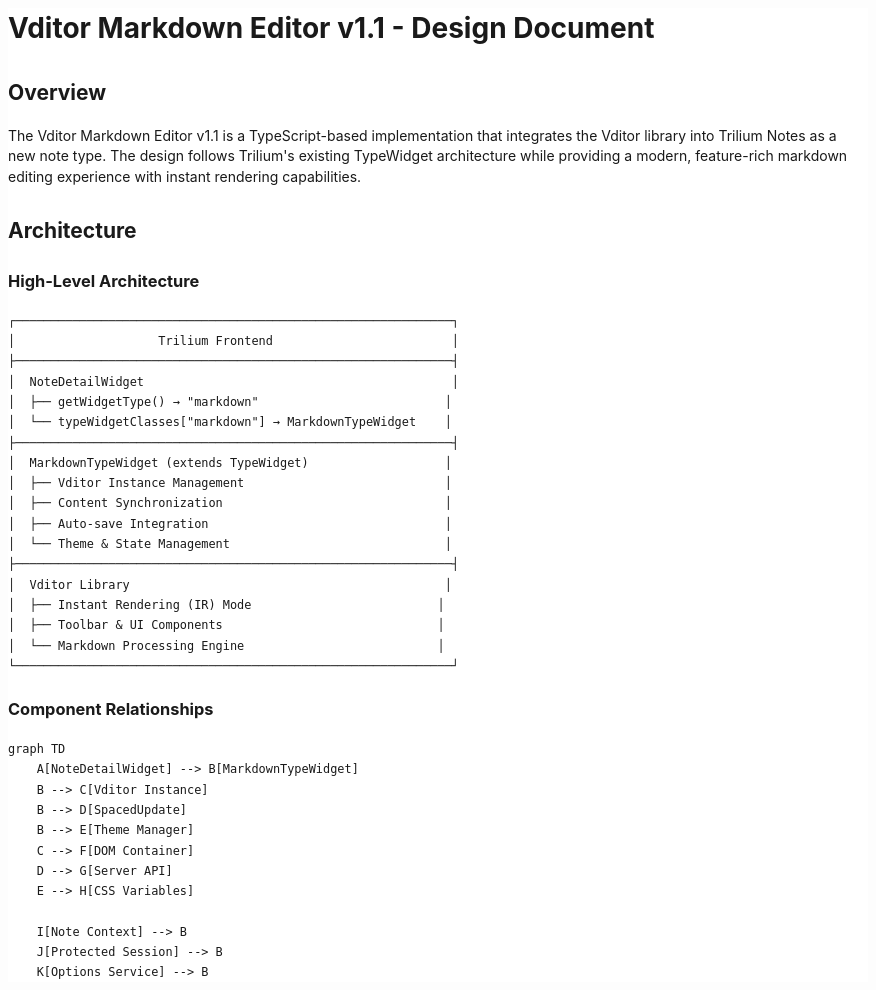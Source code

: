 # Vditor Markdown Editor v1.1 - Design Document

## Overview

The Vditor Markdown Editor v1.1 is a TypeScript-based implementation that integrates the Vditor library into Trilium Notes as a new note type. The design follows Trilium's existing TypeWidget architecture while providing a modern, feature-rich markdown editing experience with instant rendering capabilities.

## Architecture

### High-Level Architecture

```
┌─────────────────────────────────────────────────────────────┐
│                    Trilium Frontend                         │
├─────────────────────────────────────────────────────────────┤
│  NoteDetailWidget                                           │
│  ├── getWidgetType() → "markdown"                          │
│  └── typeWidgetClasses["markdown"] → MarkdownTypeWidget    │
├─────────────────────────────────────────────────────────────┤
│  MarkdownTypeWidget (extends TypeWidget)                   │
│  ├── Vditor Instance Management                            │
│  ├── Content Synchronization                               │
│  ├── Auto-save Integration                                 │
│  └── Theme & State Management                              │
├─────────────────────────────────────────────────────────────┤
│  Vditor Library                                            │
│  ├── Instant Rendering (IR) Mode                          │
│  ├── Toolbar & UI Components                              │
│  └── Markdown Processing Engine                           │
└─────────────────────────────────────────────────────────────┘
```

### Component Relationships

```mermaid
graph TD
    A[NoteDetailWidget] --> B[MarkdownTypeWidget]
    B --> C[Vditor Instance]
    B --> D[SpacedUpdate]
    B --> E[Theme Manager]
    C --> F[DOM Container]
    D --> G[Server API]
    E --> H[CSS Variables]
    
    I[Note Context] --> B
    J[Protected Session] --> B
    K[Options Service] --> B
```
